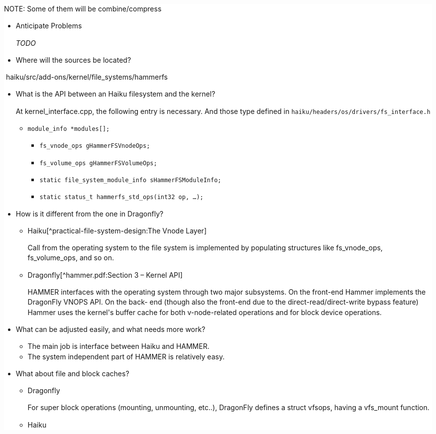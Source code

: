   NOTE: Some of them will be combine/compress



- Anticipate Problems

  _TODO_





- Where will the sources be located?

​	haiku/src/add-ons/kernel/file_systems/hammerfs

- What is the API between an Haiku filesystem and the kernel?

  At kernel_interface.cpp, the following entry is necessary. And those type defined in `haiku/headers/os/drivers/fs_interface.h`

  - `module_info *modules[];`

    - `fs_vnode_ops gHammerFSVnodeOps;`

    - `fs_volume_ops gHammerFSVolumeOps;`

    - `static file_system_module_info sHammerFSModuleInfo;`

    - `static status_t hammerfs_std_ops(int32 op, …);`

  

- How is it different from the one in Dragonfly? 

  - Haiku[^practical-file-system-design:The Vnode Layer]

    Call from the operating system to the file system is implemented by populating structures like fs_vnode_ops, fs_volume_ops, and so on.

  - Dragonfly[^hammer.pdf:Section 3 – Kernel API]

    HAMMER interfaces with the operating system through two major subsystems.
    On the front-end Hammer implements the DragonFly VNOPS API. On the back-
    end (though also the front-end due to the direct-read/direct-write bypass feature)
    Hammer uses the kernel's buffer cache for both v-node-related operations and
    for block device operations.

    



- What can be adjusted easily, and what needs more work? 

  - The main job is interface between Haiku and HAMMER.
  - The system independent part of HAMMER is relatively easy.

- What about file and block caches?

  - Dragonfly

    For super block operations (mounting, unmounting, etc..), DragonFly defines a
    struct vfsops, having a vfs_mount function.

  - Haiku

